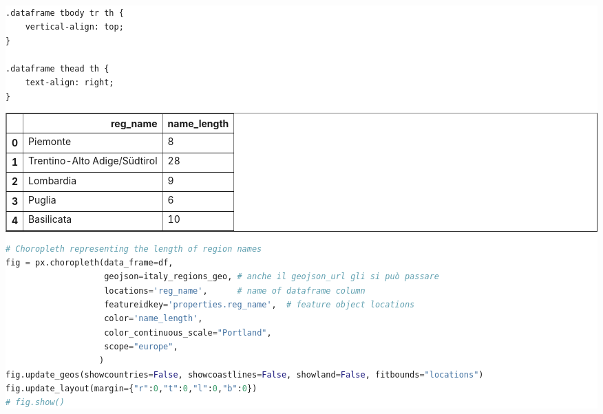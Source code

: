     .dataframe tbody tr th {
        vertical-align: top;
    }

    .dataframe thead th {
        text-align: right;
    }
</style>
<table border="1" class="dataframe">
  <thead>
    <tr style="text-align: right;">
      <th></th>
      <th>reg_name</th>
      <th>name_length</th>
    </tr>
  </thead>
  <tbody>
    <tr>
      <th>0</th>
      <td>Piemonte</td>
      <td>8</td>
    </tr>
    <tr>
      <th>1</th>
      <td>Trentino-Alto Adige/Südtirol</td>
      <td>28</td>
    </tr>
    <tr>
      <th>2</th>
      <td>Lombardia</td>
      <td>9</td>
    </tr>
    <tr>
      <th>3</th>
      <td>Puglia</td>
      <td>6</td>
    </tr>
    <tr>
      <th>4</th>
      <td>Basilicata</td>
      <td>10</td>
    </tr>
  </tbody>
</table>
</div>



```python
# Choropleth representing the length of region names
fig = px.choropleth(data_frame=df, 
                    geojson=italy_regions_geo, # anche il geojson_url gli si può passare
                    locations='reg_name',      # name of dataframe column
                    featureidkey='properties.reg_name',  # feature object locations
                    color='name_length',
                    color_continuous_scale="Portland",
                    scope="europe",
                   )
fig.update_geos(showcountries=False, showcoastlines=False, showland=False, fitbounds="locations")
fig.update_layout(margin={"r":0,"t":0,"l":0,"b":0})
# fig.show()
```
